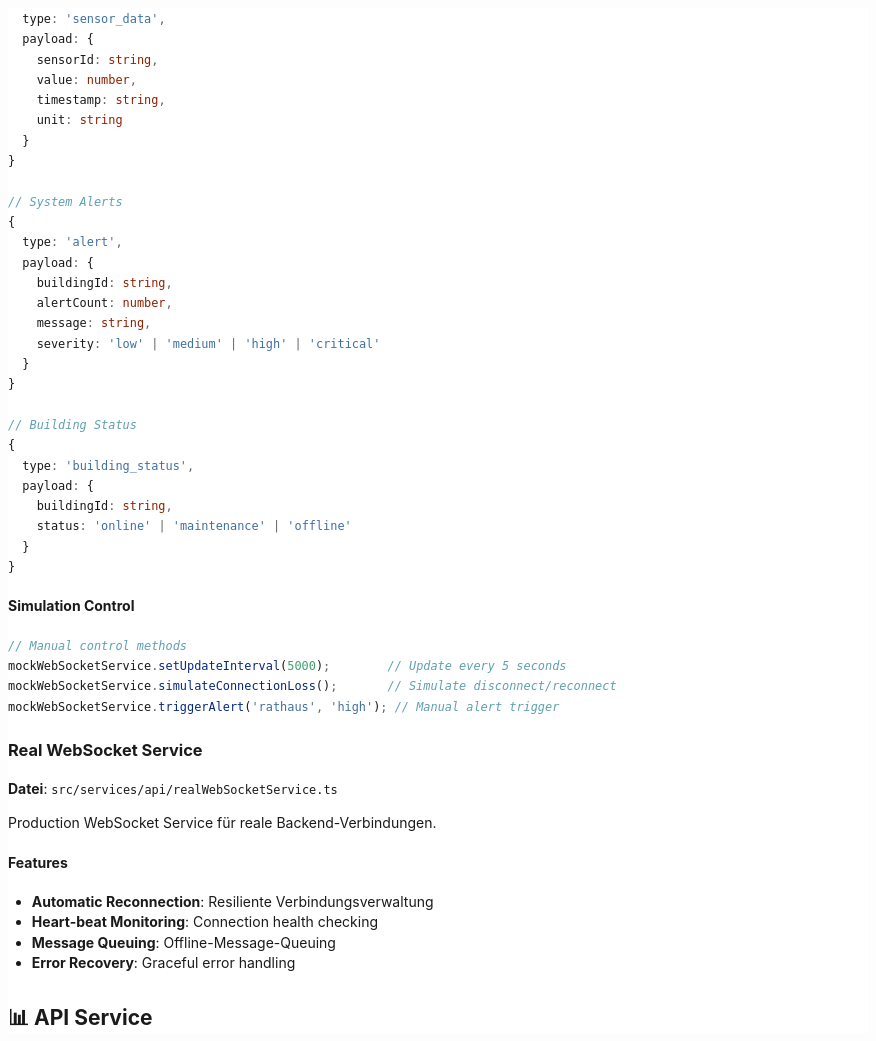 ```typescript
  type: 'sensor_data',
  payload: {
    sensorId: string,
    value: number,
    timestamp: string,
    unit: string
  }
}

// System Alerts
{
  type: 'alert',
  payload: {
    buildingId: string,
    alertCount: number,
    message: string,
    severity: 'low' | 'medium' | 'high' | 'critical'
  }
}

// Building Status
{
  type: 'building_status',
  payload: {
    buildingId: string,
    status: 'online' | 'maintenance' | 'offline'
  }
}
```

#### Simulation Control
```typescript
// Manual control methods
mockWebSocketService.setUpdateInterval(5000);        // Update every 5 seconds
mockWebSocketService.simulateConnectionLoss();       // Simulate disconnect/reconnect
mockWebSocketService.triggerAlert('rathaus', 'high'); // Manual alert trigger
```

### Real WebSocket Service
**Datei**: `src/services/api/realWebSocketService.ts`

Production WebSocket Service für reale Backend-Verbindungen.

#### Features
- **Automatic Reconnection**: Resiliente Verbindungsverwaltung
- **Heart-beat Monitoring**: Connection health checking
- **Message Queuing**: Offline-Message-Queuing
- **Error Recovery**: Graceful error handling

## 📊 API Service
